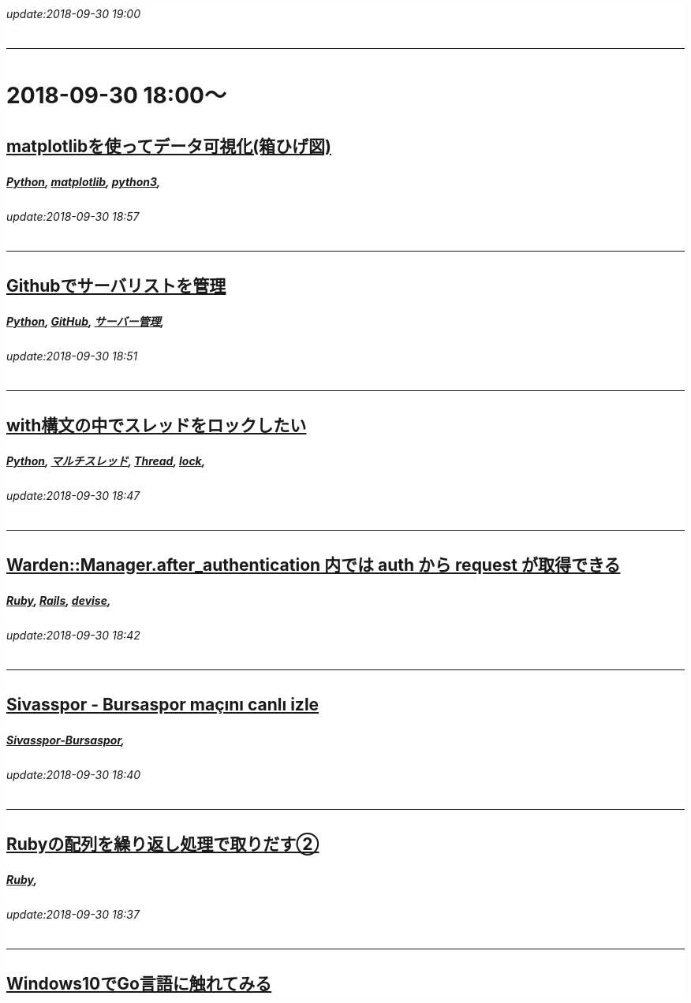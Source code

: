 ###### update:2018-09-30 19:00
---




# 2018-09-30 18:00～
## [matplotlibを使ってデータ可視化(箱ひげ図)](https://qiita.com/Kenta-Han/items/b074b499114f38d6de3e)
##### [Python](https://qiita.com/tags/Python), [matplotlib](https://qiita.com/tags/matplotlib), [python3](https://qiita.com/tags/python3), 
###### update:2018-09-30 18:57
---
## [Githubでサーバリストを管理](https://qiita.com/koh-sh/items/65dc1941f6b5e11b6bf2)
##### [Python](https://qiita.com/tags/Python), [GitHub](https://qiita.com/tags/GitHub), [サーバー管理](https://qiita.com/tags/サーバー管理), 
###### update:2018-09-30 18:51
---
## [with構文の中でスレッドをロックしたい](https://qiita.com/GRGSIBERIA/items/5e5d6d7afb40a7fc5c34)
##### [Python](https://qiita.com/tags/Python), [マルチスレッド](https://qiita.com/tags/マルチスレッド), [Thread](https://qiita.com/tags/Thread), [lock](https://qiita.com/tags/lock), 
###### update:2018-09-30 18:47
---
## [Warden::Manager.after_authentication 内では auth から request が取得できる](https://qiita.com/tommy_aka_jps/items/864f83b1e412e19d2bfe)
##### [Ruby](https://qiita.com/tags/Ruby), [Rails](https://qiita.com/tags/Rails), [devise](https://qiita.com/tags/devise), 
###### update:2018-09-30 18:42
---
## [Sivasspor - Bursaspor maçını canlı izle](https://qiita.com/kenanoguz/items/ff56ccaa001f872c057f)
##### [Sivasspor-Bursaspor](https://qiita.com/tags/Sivasspor-Bursaspor), 
###### update:2018-09-30 18:40
---
## [Rubyの配列を繰り返し処理で取りだす②](https://qiita.com/hirokobe26/items/cc94fd2d69df976f1f7e)
##### [Ruby](https://qiita.com/tags/Ruby), 
###### update:2018-09-30 18:37
---
## [Windows10でGo言語に触れてみる](https://qiita.com/akkikki_romeo/items/e98e236a6d3c136bc926)